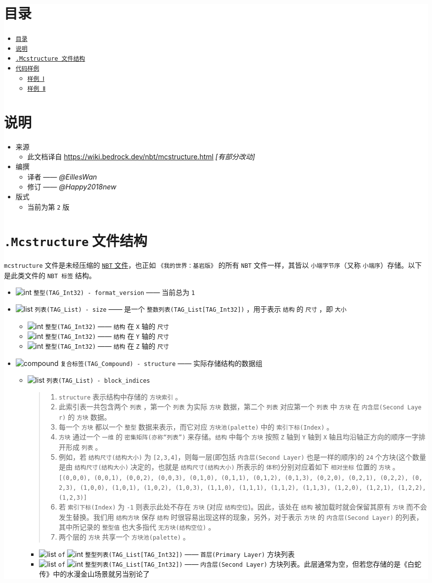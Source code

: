 [int]: https://wiki.bedrock.dev/assets/images/nbt/int.png
[string]: https://wiki.bedrock.dev/assets/images/nbt/string.png
[list]: https://wiki.bedrock.dev/assets/images/nbt/list.png
[compound]: https://wiki.bedrock.dev/assets/images/nbt/compound.png



# 目录
- [`目录`](#目录)
- [`说明`](#说明)
- [`.Mcstructure 文件结构`](#mcstructure-文件结构)
- [`代码样例`](#代码样例)
    - [`样例 Ⅰ`](#样例-ⅰ)
    - [`样例 Ⅱ`](#样例-ⅱ)


# 说明
- 来源
    - 此文档译自 https://wiki.bedrock.dev/nbt/mcstructure.html _[有部分改动]_
- 编撰
    - 译者 —— _@EillesWan_
    - 修订 —— _@Happy2018new_
- 版式
    - 当前为第 `2` 版



# `.Mcstructure` 文件结构



`mcstructure` 文件是未经压缩的 [`NBT` 文件](https://wiki.vg/NBT#Specification)，也正如 `《我的世界：基岩版》` 的所有 `NBT` 文件一样，其皆以 `小端字节序`（又称 `小端序`）存储。以下是此类文件的 `NBT 标签` 结构。



- ![int] `整型(TAG_Int32) - format_version` —— 当前总为 `1`



- ![list] `列表(TAG_List) - size` —— 是一个 `整数列表(TAG_List[TAG_Int32])` ，用于表示 `结构` 的 `尺寸` ，即 `大小`
    - ![int] `整型(TAG_Int32)` —— `结构` 在 `X` 轴的 `尺寸`
    - ![int] `整型(TAG_Int32)` —— `结构` 在 `Y` 轴的 `尺寸`
    - ![int] `整型(TAG_Int32)` —— `结构` 在 `Z` 轴的 `尺寸`



- ![compound] `复合标签(TAG_Compound) - structure` —— 实际存储结构的数据组
   - ![list] `列表(TAG_List) - block_indices`
        > 1. `structure` 表示结构中存储的 `方块索引` 。
        > 2. 此索引表一共包含两个 `列表` ，第一个 `列表` 为实际 `方块` 数据，第二个 `列表` 对应第一个 `列表` 中 `方块` 在 `内含层(Second Layer)` 的 `方块` 数据。
        > 3. 每一个 `方块` 都以一个 `整型` 数据来表示，而它对应 `方块池(palette)` 中的 `索引下标(Index)` 。
        > 4. `方块` 通过一个 `一维` 的 `密集矩阵(亦称“列表”)` 来存储。`结构` 中每个 `方块` 按照 `Z` 轴到 `Y` 轴到 `X` 轴且均沿轴正方向的顺序一字排开形成 `列表` 。
        > 5. 例如，若 `结构尺寸(结构大小)` 为 `[2,3,4]`，则每一层(即包括 `内含层(Second Layer)` 也是一样的顺序)的 `24` 个方块(这个数量是由 `结构尺寸(结构大小)` 决定的，也就是 `结构尺寸(结构大小)` 所表示的 `体积`)分别对应着如下 `相对坐标` 位置的 `方块` 。<br/>
        > `[(0,0,0), (0,0,1), (0,0,2), (0,0,3), (0,1,0), (0,1,1), (0,1,2), (0,1,3), (0,2,0), (0,2,1), (0,2,2), (0,2,3), (1,0,0), (1,0,1), (1,0,2), (1,0,3), (1,1,0), (1,1,1), (1,1,2), (1,1,3), (1,2,0), (1,2,1), (1,2,2), (1,2,3)]`
        > 6. 若 `索引下标(Index)` 为 `-1` 则表示此处不存在 `方块` (对应 `结构空位`)。因此，该处在 `结构` 被加载时就会保留其原有 `方块` 而不会发生替换。我们用 `结构方块` 保存 `结构` 时很容易出现这样的现象，另外，对于表示 `方块` 的 `内含层(Second Layer)` 的列表，其中所记录的 `整型值` 也大多指代 `无方块(结构空位)` 。
        > 7. 两个层的 `方块` 共享一个 `方块池(palette)` 。<br/>
        - ![list] `of` ![int] `整型列表(TAG_List[TAG_Int32])` —— `首层(Primary Layer)` 方块列表
        - ![list] `of` ![int] `整型列表(TAG_List[TAG_Int32])` —— `内含层(Second Layer)` 方块列表。此层通常为空，但若您存储的是《白蛇传》中的水漫金山场景就另当别论了
